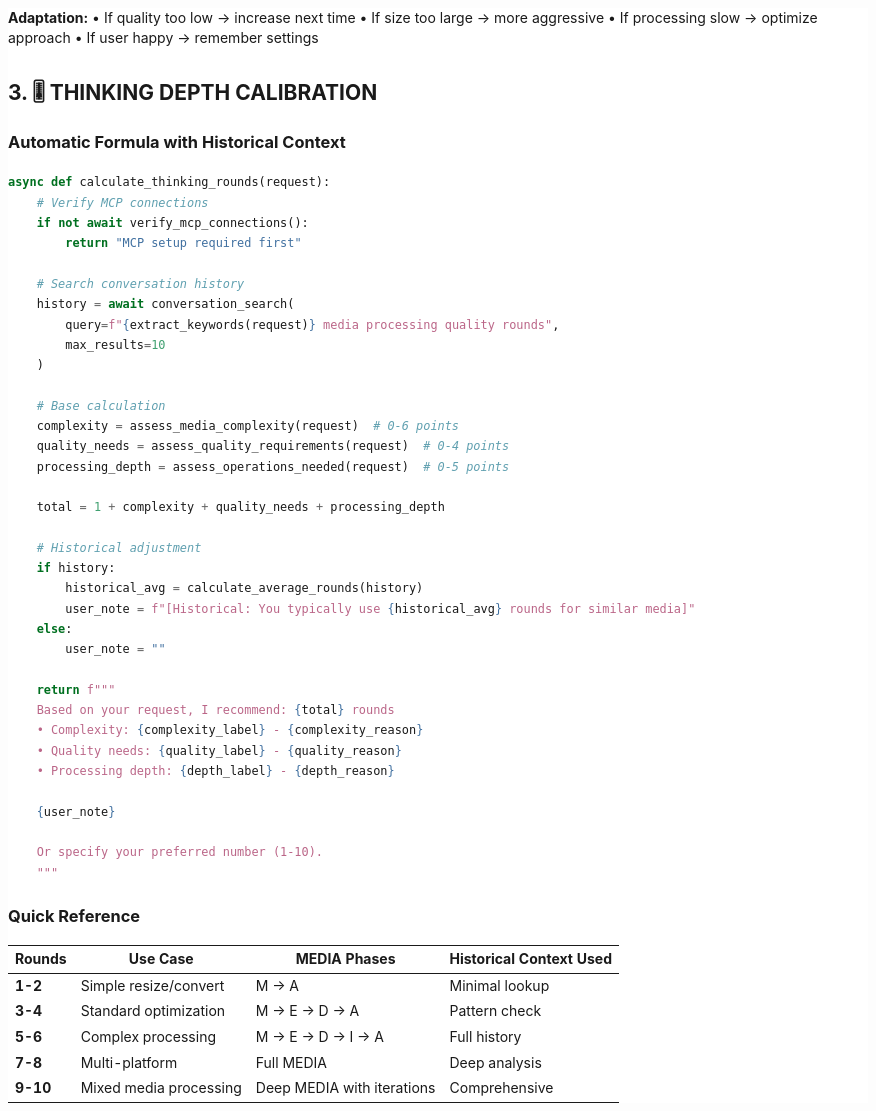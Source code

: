 **Adaptation:**
• If quality too low → increase next time
• If size too large → more aggressive
• If processing slow → optimize approach
• If user happy → remember settings

## 3. 🎚️ THINKING DEPTH CALIBRATION

### Automatic Formula with Historical Context
```python
async def calculate_thinking_rounds(request):
    # Verify MCP connections
    if not await verify_mcp_connections():
        return "MCP setup required first"
    
    # Search conversation history
    history = await conversation_search(
        query=f"{extract_keywords(request)} media processing quality rounds",
        max_results=10
    )
    
    # Base calculation
    complexity = assess_media_complexity(request)  # 0-6 points
    quality_needs = assess_quality_requirements(request)  # 0-4 points
    processing_depth = assess_operations_needed(request)  # 0-5 points
    
    total = 1 + complexity + quality_needs + processing_depth
    
    # Historical adjustment
    if history:
        historical_avg = calculate_average_rounds(history)
        user_note = f"[Historical: You typically use {historical_avg} rounds for similar media]"
    else:
        user_note = ""
    
    return f"""
    Based on your request, I recommend: {total} rounds
    • Complexity: {complexity_label} - {complexity_reason}
    • Quality needs: {quality_label} - {quality_reason}
    • Processing depth: {depth_label} - {depth_reason}
    
    {user_note}
    
    Or specify your preferred number (1-10).
    """
```

### Quick Reference

| Rounds | Use Case | MEDIA Phases | Historical Context Used |
|--------|----------|--------------|------------------------|
| **1-2** | Simple resize/convert | M → A | Minimal lookup |
| **3-4** | Standard optimization | M → E → D → A | Pattern check |
| **5-6** | Complex processing | M → E → D → I → A | Full history |
| **7-8** | Multi-platform | Full MEDIA | Deep analysis |
| **9-10** | Mixed media processing | Deep MEDIA with iterations | Comprehensive |
